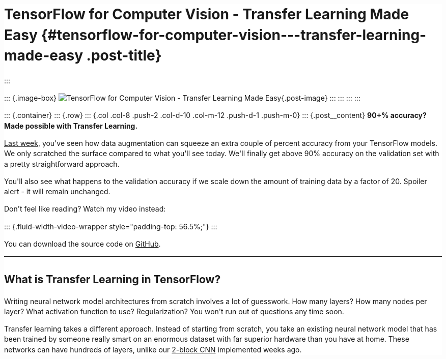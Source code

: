 

TensorFlow for Computer Vision - Transfer Learning Made Easy {#tensorflow-for-computer-vision---transfer-learning-made-easy .post-title}
============================================================
:::

::: {.image-box}
![TensorFlow for Computer Vision - Transfer Learning Made
Easy](./Lab_3_files/Thumbnail_43-8.jpg){.post-image}
:::
:::
:::
:::

::: {.container}
::: {.row}
::: {.col .col-8 .push-2 .col-d-10 .col-m-12 .push-d-1 .push-m-0}
::: {.post__content}
**90+% accuracy? Made possible with Transfer Learning.**

[Last
week](https://betterdatascience.com/tensorflow-for-computer-vision-how-to-increase-model-accuracy-with-data-augmentation/),
you\'ve seen how data augmentation can squeeze an extra couple of
percent accuracy from your TensorFlow models. We only scratched the
surface compared to what you\'ll see today. We\'ll finally get above 90%
accuracy on the validation set with a pretty straightforward approach.

You\'ll also see what happens to the validation accuracy if we scale
down the amount of training data by a factor of 20. Spoiler alert - it
will remain unchanged.

Don\'t feel like reading? Watch my video instead:

::: {.fluid-width-video-wrapper style="padding-top: 56.5%;"}
:::

You can download the source code on
[GitHub](https://github.com/better-data-science/TensorFlow).

------------------------------------------------------------------------

What is Transfer Learning in TensorFlow?
----------------------------------------

Writing neural network model architectures from scratch involves a lot
of guesswork. How many layers? How many nodes per layer? What activation
function to use? Regularization? You won\'t run out of questions any
time soon.

Transfer learning takes a different approach. Instead of starting from
scratch, you take an existing neural network model that has been trained
by someone really smart on an enormous dataset with far superior
hardware than you have at home. These networks can have hundreds of
layers, unlike our [2-block
CNN](https://betterdatascience.com/train-image-classifier-with-convolutional-neural-networks/)
implemented weeks ago.
